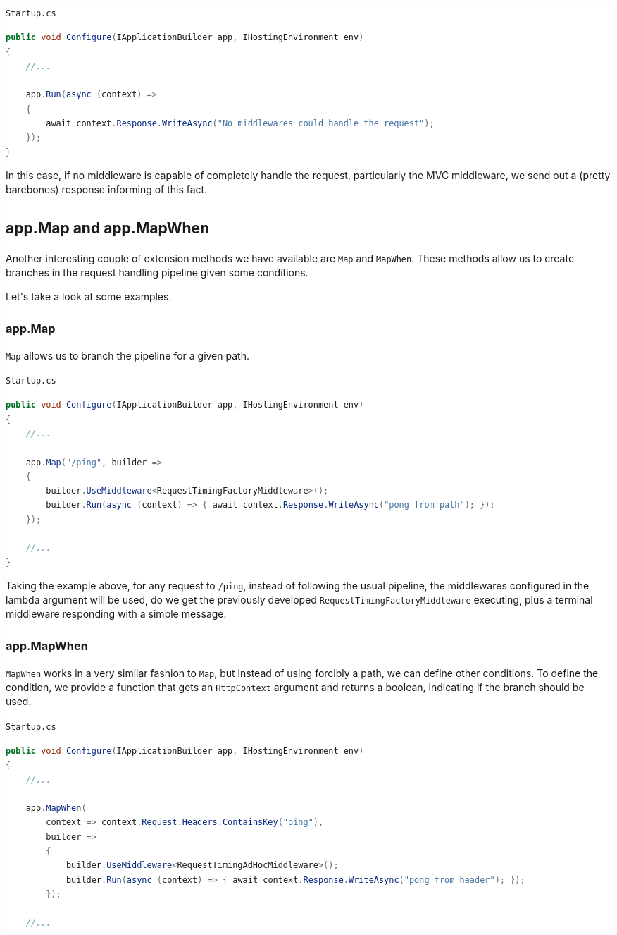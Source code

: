 `Startup.cs`
```csharp
public void Configure(IApplicationBuilder app, IHostingEnvironment env)
{
    //...
    
    app.Run(async (context) =>
    {
        await context.Response.WriteAsync("No middlewares could handle the request");
    });    
}
```
In this case, if no middleware is capable of completely handle the request, particularly the MVC middleware, we send out a (pretty barebones) response informing of this fact.

## app.Map and app.MapWhen
Another interesting couple of extension methods we have available are `Map` and `MapWhen`. These methods allow us to create branches in the request handling pipeline given some conditions.

Let's take a look at some examples.

### app.Map
`Map` allows us to branch the pipeline for a given path.

`Startup.cs`
```csharp
public void Configure(IApplicationBuilder app, IHostingEnvironment env)
{
    //...
    
    app.Map("/ping", builder =>
    {
        builder.UseMiddleware<RequestTimingFactoryMiddleware>();
        builder.Run(async (context) => { await context.Response.WriteAsync("pong from path"); });
    }); 

    //... 
}
```

Taking the example above, for any request to `/ping`, instead of following the usual pipeline, the middlewares configured in the lambda argument will be used, do we get the previously developed `RequestTimingFactoryMiddleware` executing, plus a terminal middleware responding with a simple message.

### app.MapWhen
`MapWhen` works in a very similar fashion to `Map`, but instead of using forcibly a path, we can define other conditions. To define the condition, we provide a function that gets an `HttpContext` argument and returns a boolean, indicating if the branch should be used.

`Startup.cs`
```csharp
public void Configure(IApplicationBuilder app, IHostingEnvironment env)
{
    //...
    
    app.MapWhen(
        context => context.Request.Headers.ContainsKey("ping"),
        builder =>
        {
            builder.UseMiddleware<RequestTimingAdHocMiddleware>();
            builder.Run(async (context) => { await context.Response.WriteAsync("pong from header"); });
        });

    //... 
```